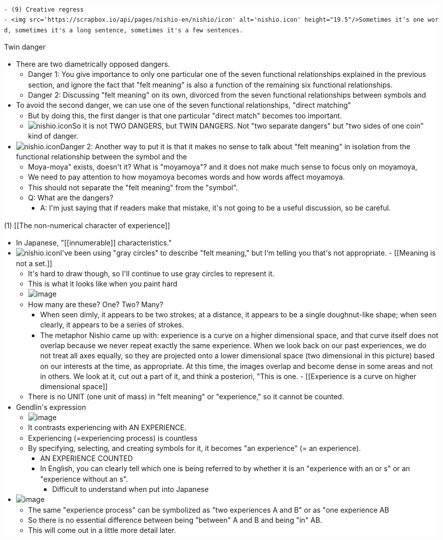     - (9) Creative regress
    - <img src='https://scrapbox.io/api/pages/nishio-en/nishio/icon' alt='nishio.icon' height="19.5"/>Sometimes it's one word, sometimes it's a long sentence, sometimes it's a few sentences.

Twin danger
- There are two diametrically opposed dangers.
    - Danger 1: You give importance to only one particular one of the seven functional relationships explained in the previous section, and ignore the fact that "felt meaning" is also a function of the remaining six functional relationships.
    - Danger 2: Discussing "felt meaning" on its own, divorced from the seven functional relationships between symbols and
- To avoid the second danger, we can use one of the seven functional relationships, "direct matching"
    - But by doing this, the first danger is that one particular "direct match" becomes too important.
    - <img src='https://scrapbox.io/api/pages/nishio-en/nishio/icon' alt='nishio.icon' height="19.5"/>So it is not TWO DANGERS, but TWIN DANGERS. Not "two separate dangers" but "two sides of one coin" kind of danger.
- <img src='https://scrapbox.io/api/pages/nishio-en/nishio/icon' alt='nishio.icon' height="19.5"/>Danger 2: Another way to put it is that it makes no sense to talk about "felt meaning" in isolation from the functional relationship between the symbol and the
    - Moya-moya" exists, doesn't it? What is "moyamoya"? and it does not make much sense to focus only on moyamoya,
    - We need to pay attention to how moyamoya becomes words and how words affect moyamoya.
    - This should not separate the "felt meaning" from the "symbol".
    - Q: What are the dangers?
        - A: I'm just saying that if readers make that mistake, it's not going to be a useful discussion, so be careful.

(1) [[The non-numerical character of experience]]
- In Japanese, "[[innumerable]] characteristics."
- <img src='https://scrapbox.io/api/pages/nishio-en/nishio/icon' alt='nishio.icon' height="19.5"/>I've been using "gray circles" to describe "felt meaning," but I'm telling you that's not appropriate.
        - [[Meaning is not a set.]]
    - It's hard to draw though, so I'll continue to use gray circles to represent it.
    - This is what it looks like when you paint hard
    - ![image](https://gyazo.com/790949bae8daf0c83ae56ece1a3a5237/thumb/1000)
    - How many are these? One? Two? Many?
        - When seen dimly, it appears to be two strokes; at a distance, it appears to be a single doughnut-like shape; when seen clearly, it appears to be a series of strokes.
        - The metaphor Nishio came up with: experience is a curve on a higher dimensional space, and that curve itself does not overlap because we never repeat exactly the same experience. When we look back on our past experiences, we do not treat all axes equally, so they are projected onto a lower dimensional space (two dimensional in this picture) based on our interests at the time, as appropriate. At this time, the images overlap and become dense in some areas and not in others. We look at it, cut out a part of it, and think a posteriori, "This is one.
                - [[Experience is a curve on higher dimensional space]]
    - There is no UNIT (one unit of mass) in "felt meaning" or "experience," so it cannot be counted.
- Gendlin's expression
    - ![image](https://gyazo.com/c5e15cac8079f9649b2686744b51776c/thumb/1000)
    - It contrasts experiencing with AN EXPERIENCE.
    - Experiencing (=experiencing process) is countless
    - By specifying, selecting, and creating symbols for it, it becomes "an experience" (= an experience).
        - AN EXPERIENCE COUNTED
        - In English, you can clearly tell which one is being referred to by whether it is an "experience with an or s" or an "experience without an s".
            - Difficult to understand when put into Japanese
- ![image](https://gyazo.com/8f8e4779d6da26c676f6df50fb8a4247/thumb/1000)
    - The same "experience process" can be symbolized as "two experiences A and B" or as "one experience AB
    - So there is no essential difference between being "between" A and B and being "in" AB.
    - This will come out in a little more detail later.
